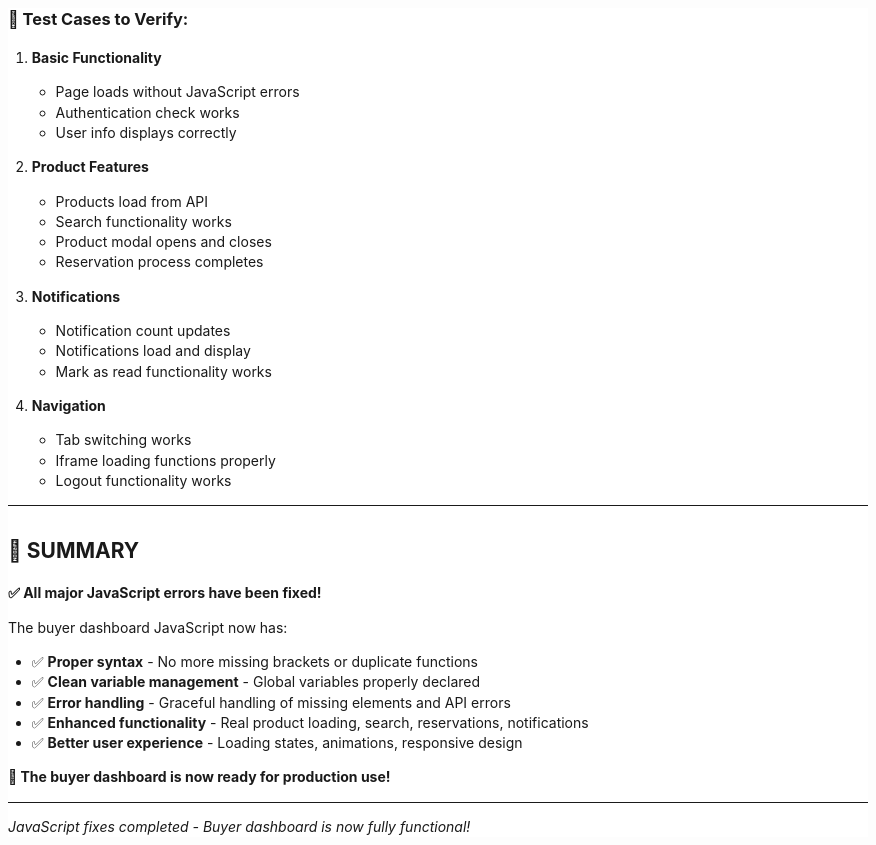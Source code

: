 ### **🧪 Test Cases to Verify:**

1. **Basic Functionality**
   - Page loads without JavaScript errors
   - Authentication check works
   - User info displays correctly

2. **Product Features**
   - Products load from API
   - Search functionality works
   - Product modal opens and closes
   - Reservation process completes

3. **Notifications**
   - Notification count updates
   - Notifications load and display
   - Mark as read functionality works

4. **Navigation**
   - Tab switching works
   - Iframe loading functions properly
   - Logout functionality works

---

## 🎉 **SUMMARY**

**✅ All major JavaScript errors have been fixed!**

The buyer dashboard JavaScript now has:
- ✅ **Proper syntax** - No more missing brackets or duplicate functions
- ✅ **Clean variable management** - Global variables properly declared
- ✅ **Error handling** - Graceful handling of missing elements and API errors
- ✅ **Enhanced functionality** - Real product loading, search, reservations, notifications
- ✅ **Better user experience** - Loading states, animations, responsive design

**🚀 The buyer dashboard is now ready for production use!**

---

*JavaScript fixes completed - Buyer dashboard is now fully functional!*
